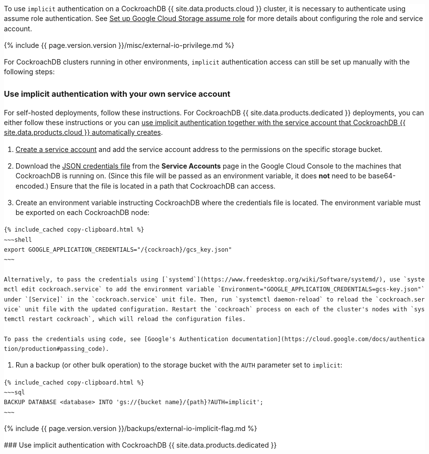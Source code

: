 To use `implicit` authentication on a CockroachDB {{ site.data.products.cloud }} cluster, it is necessary to authenticate using assume role authentication. See [Set up Google Cloud Storage assume role](#set-up-google-cloud-storage-assume-role) for more details about configuring the role and service account.

{% include {{ page.version.version }}/misc/external-io-privilege.md %}

For CockroachDB clusters running in other environments, `implicit` authentication access can still be set up manually with the following steps:

### Use implicit authentication with your own service account

For self-hosted deployments, follow these instructions. For CockroachDB {{ site.data.products.dedicated }} deployments, you can either follow these instructions or you can [use implicit authentication together with the service account that CockroachDB {{ site.data.products.cloud }} automatically creates](#use-implicit-authentication-dedicated).

  1. [Create a service account](https://cloud.google.com/iam/docs/creating-managing-service-accounts) and add the service account address to the permissions on the specific storage bucket.

  1. Download the [JSON credentials file](https://cloud.google.com/iam/docs/creating-managing-service-account-keys#iam-service-account-keys-create-console) from the **Service Accounts** page in the Google Cloud Console to the machines that CockroachDB is running on. (Since this file will be passed as an environment variable, it does **not** need to be base64-encoded.) Ensure that the file is located in a path that CockroachDB can access.

  1. Create an environment variable instructing CockroachDB where the credentials file is located. The environment variable must be exported on each CockroachDB node:

    {% include_cached copy-clipboard.html %}
    ~~~shell
    export GOOGLE_APPLICATION_CREDENTIALS="/{cockroach}/gcs_key.json"
    ~~~

    Alternatively, to pass the credentials using [`systemd`](https://www.freedesktop.org/wiki/Software/systemd/), use `systemctl edit cockroach.service` to add the environment variable `Environment="GOOGLE_APPLICATION_CREDENTIALS=gcs-key.json"` under `[Service]` in the `cockroach.service` unit file. Then, run `systemctl daemon-reload` to reload the `cockroach.service` unit file with the updated configuration. Restart the `cockroach` process on each of the cluster's nodes with `systemctl restart cockroach`, which will reload the configuration files.

    To pass the credentials using code, see [Google's Authentication documentation](https://cloud.google.com/docs/authentication/production#passing_code).

  1. Run a backup (or other bulk operation) to the storage bucket with the `AUTH` parameter set to `implicit`:

    {% include_cached copy-clipboard.html %}
    ~~~sql
    BACKUP DATABASE <database> INTO 'gs://{bucket name}/{path}?AUTH=implicit';
    ~~~

{% include {{ page.version.version }}/backups/external-io-implicit-flag.md %}

<a id="use-implicit-authentication-dedicated-gcp">
### Use implicit authentication with CockroachDB {{ site.data.products.dedicated }}
